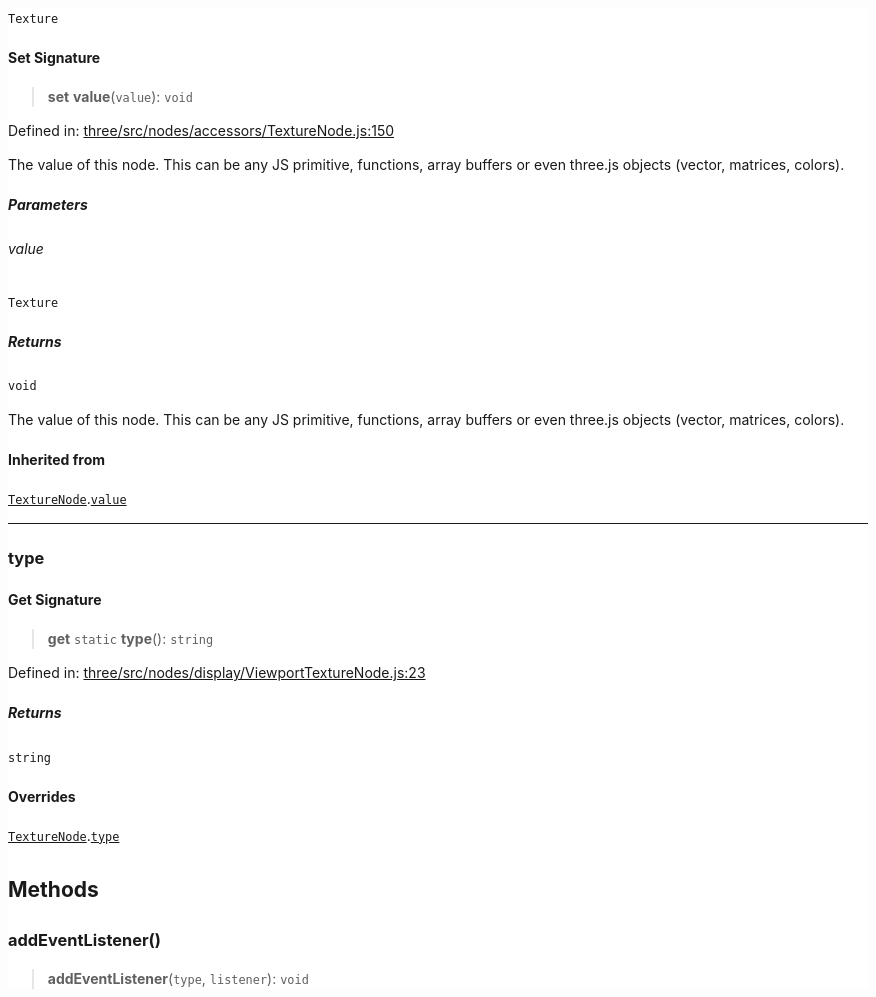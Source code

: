 `Texture`

#### Set Signature

> **set** **value**(`value`): `void`

Defined in: [three/src/nodes/accessors/TextureNode.js:150](https://github.com/DefinitelyMaybe/three-i18n/blob/fa57b79433d1c349ffb23a78727299c8d4190136/three/src/nodes/accessors/TextureNode.js#L150)

The value of this node. This can be any JS primitive, functions, array buffers or even three.js objects (vector, matrices, colors).

##### Parameters

###### value

`Texture`

##### Returns

`void`

The value of this node. This can be any JS primitive, functions, array buffers or even three.js objects (vector, matrices, colors).

#### Inherited from

[`TextureNode`](/reference/threewebgpu/classes/texturenode/).[`value`](/reference/threewebgpu/classes/texturenode/#value)

***

### type

#### Get Signature

> **get** `static` **type**(): `string`

Defined in: [three/src/nodes/display/ViewportTextureNode.js:23](https://github.com/DefinitelyMaybe/three-i18n/blob/fa57b79433d1c349ffb23a78727299c8d4190136/three/src/nodes/display/ViewportTextureNode.js#L23)

##### Returns

`string`

#### Overrides

[`TextureNode`](/reference/threewebgpu/classes/texturenode/).[`type`](/reference/threewebgpu/classes/texturenode/#type-1)

## Methods

### addEventListener()

> **addEventListener**(`type`, `listener`): `void`
